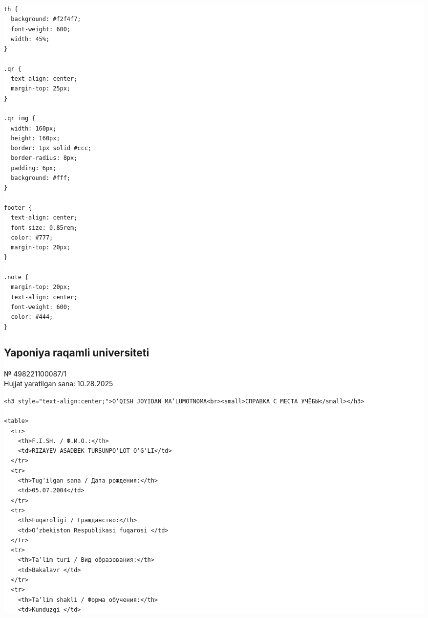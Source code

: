     th {
      background: #f2f4f7;
      font-weight: 600;
      width: 45%;
    }

    .qr {
      text-align: center;
      margin-top: 25px;
    }

    .qr img {
      width: 160px;
      height: 160px;
      border: 1px solid #ccc;
      border-radius: 8px;
      padding: 6px;
      background: #fff;
    }

    footer {
      text-align: center;
      font-size: 0.85rem;
      color: #777;
      margin-top: 20px;
    }

    .note {
      margin-top: 20px;
      text-align: center;
      font-weight: 600;
      color: #444;
    }
  </style>
</head>
<body>
  <div class="doc">
    <h2>Yaponiya raqamli universiteti</h2>
    <div class="meta">
      № 498221100087/1<br>
      Hujjat yaratilgan sana: 10.28.2025
    </div>

    <h3 style="text-align:center;">O‘QISH JOYIDAN MA’LUMOTNOMA<br><small>СПРАВКА С МЕСТА УЧЁБЫ</small></h3>

    <table>
      <tr>
        <th>F.I.SH. / Ф.И.О.:</th>
        <td>RIZAYEV ASADBEK TURSUNPO‘LOT O‘G‘LI</td>
      </tr>
      <tr>
        <th>Tug‘ilgan sana / Дата рождения:</th>
        <td>05.07.2004</td>
      </tr>
      <tr>
        <th>Fuqaroligi / Гражданство:</th>
        <td>O‘zbekiston Respublikasi fuqarosi </td>
      </tr>
      <tr>
        <th>Ta’lim turi / Вид образования:</th>
        <td>Bakalavr </td>
      </tr>
      <tr>
        <th>Ta’lim shakli / Форма обучения:</th>
        <td>Kunduzgi </td>